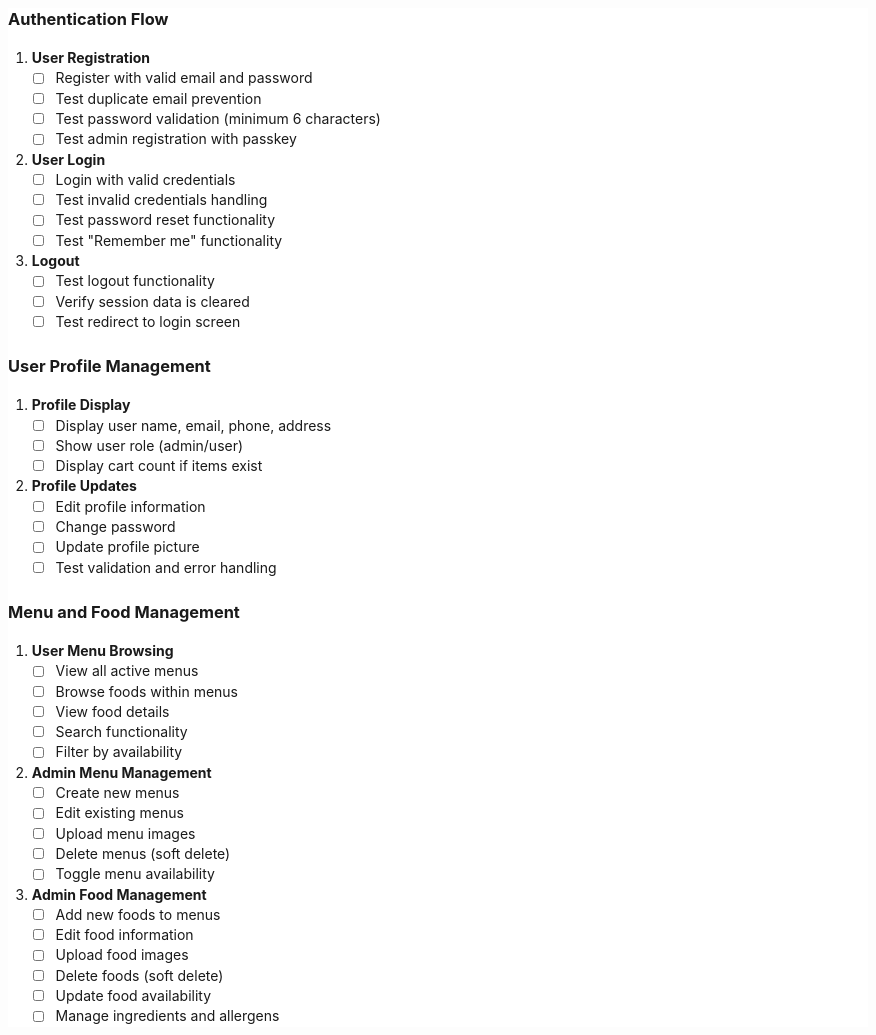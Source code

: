 ### Authentication Flow
1. **User Registration**
   - [ ] Register with valid email and password
   - [ ] Test duplicate email prevention
   - [ ] Test password validation (minimum 6 characters)
   - [ ] Test admin registration with passkey

2. **User Login**
   - [ ] Login with valid credentials
   - [ ] Test invalid credentials handling
   - [ ] Test password reset functionality
   - [ ] Test "Remember me" functionality

3. **Logout**
   - [ ] Test logout functionality
   - [ ] Verify session data is cleared
   - [ ] Test redirect to login screen

### User Profile Management
1. **Profile Display**
   - [ ] Display user name, email, phone, address
   - [ ] Show user role (admin/user)
   - [ ] Display cart count if items exist

2. **Profile Updates**
   - [ ] Edit profile information
   - [ ] Change password
   - [ ] Update profile picture
   - [ ] Test validation and error handling

### Menu and Food Management
1. **User Menu Browsing**
   - [ ] View all active menus
   - [ ] Browse foods within menus
   - [ ] View food details
   - [ ] Search functionality
   - [ ] Filter by availability

2. **Admin Menu Management**
   - [ ] Create new menus
   - [ ] Edit existing menus
   - [ ] Upload menu images
   - [ ] Delete menus (soft delete)
   - [ ] Toggle menu availability

3. **Admin Food Management**
   - [ ] Add new foods to menus
   - [ ] Edit food information
   - [ ] Upload food images
   - [ ] Delete foods (soft delete)
   - [ ] Update food availability
   - [ ] Manage ingredients and allergens
